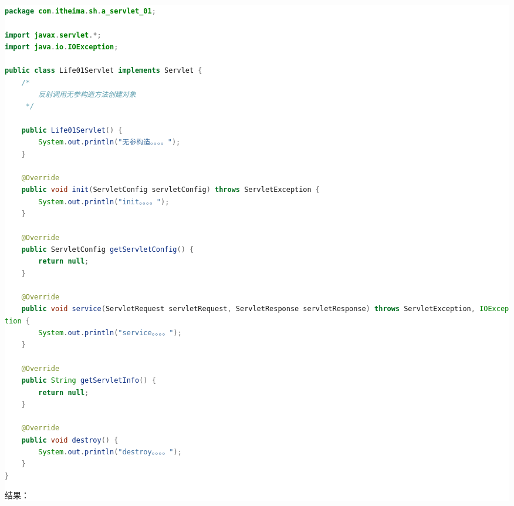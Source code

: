 ~~~java
package com.itheima.sh.a_servlet_01;

import javax.servlet.*;
import java.io.IOException;

public class Life01Servlet implements Servlet {
    /*
        反射调用无参构造方法创建对象
     */

    public Life01Servlet() {
        System.out.println("无参构造。。。。");
    }

    @Override
    public void init(ServletConfig servletConfig) throws ServletException {
        System.out.println("init。。。。");
    }

    @Override
    public ServletConfig getServletConfig() {
        return null;
    }

    @Override
    public void service(ServletRequest servletRequest, ServletResponse servletResponse) throws ServletException, IOException {
        System.out.println("service。。。。");
    }

    @Override
    public String getServletInfo() {
        return null;
    }

    @Override
    public void destroy() {
        System.out.println("destroy。。。。");
    }
}

~~~

结果：
